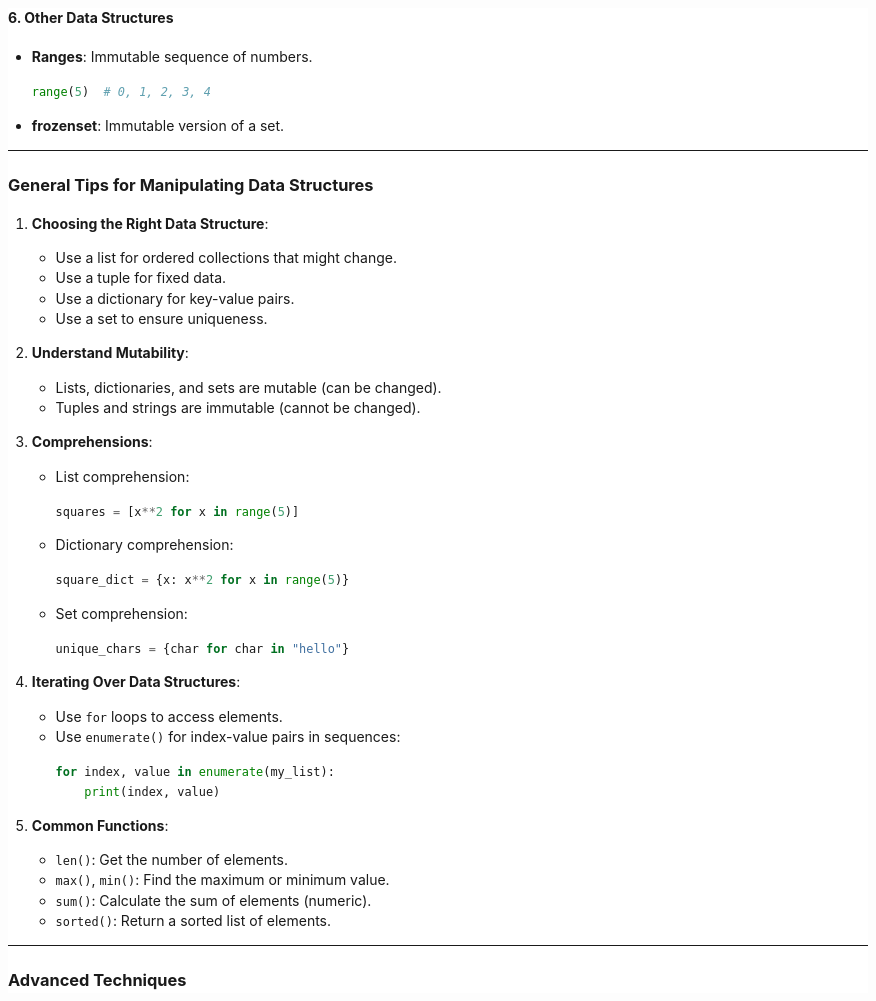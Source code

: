 #### 6. **Other Data Structures**
- **Ranges**: Immutable sequence of numbers.
  ```python
  range(5)  # 0, 1, 2, 3, 4
  ```

- **frozenset**: Immutable version of a set.

---

### General Tips for Manipulating Data Structures

1. **Choosing the Right Data Structure**:
   - Use a list for ordered collections that might change.
   - Use a tuple for fixed data.
   - Use a dictionary for key-value pairs.
   - Use a set to ensure uniqueness.

2. **Understand Mutability**:
   - Lists, dictionaries, and sets are mutable (can be changed).
   - Tuples and strings are immutable (cannot be changed).

3. **Comprehensions**:
   - List comprehension:
     ```python
     squares = [x**2 for x in range(5)]
     ```
   - Dictionary comprehension:
     ```python
     square_dict = {x: x**2 for x in range(5)}
     ```
   - Set comprehension:
     ```python
     unique_chars = {char for char in "hello"}
     ```

4. **Iterating Over Data Structures**:
   - Use `for` loops to access elements.
   - Use `enumerate()` for index-value pairs in sequences:
     ```python
     for index, value in enumerate(my_list):
         print(index, value)
     ```

5. **Common Functions**:
   - `len()`: Get the number of elements.
   - `max()`, `min()`: Find the maximum or minimum value.
   - `sum()`: Calculate the sum of elements (numeric).
   - `sorted()`: Return a sorted list of elements.

---

### Advanced Techniques
